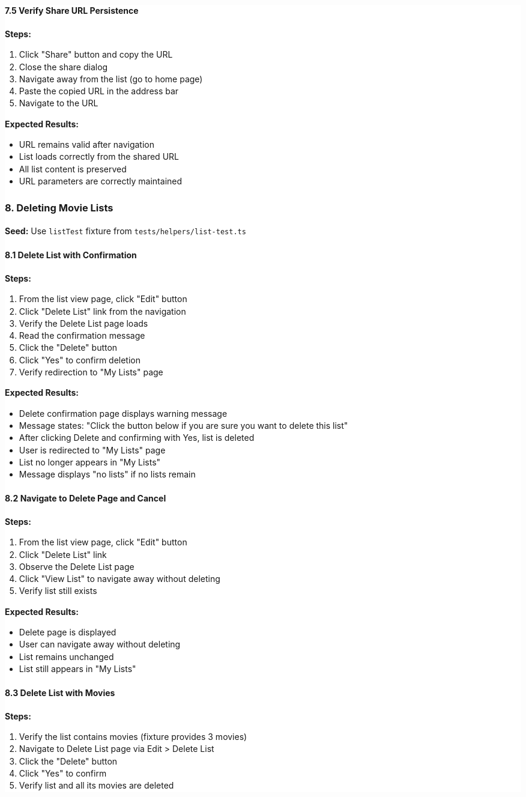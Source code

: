 #### 7.5 Verify Share URL Persistence
**Steps:**
1. Click "Share" button and copy the URL
2. Close the share dialog
3. Navigate away from the list (go to home page)
4. Paste the copied URL in the address bar
5. Navigate to the URL

**Expected Results:**
- URL remains valid after navigation
- List loads correctly from the shared URL
- All list content is preserved
- URL parameters are correctly maintained

### 8. Deleting Movie Lists

**Seed:** Use `listTest` fixture from `tests/helpers/list-test.ts`

#### 8.1 Delete List with Confirmation
**Steps:**
1. From the list view page, click "Edit" button
2. Click "Delete List" link from the navigation
3. Verify the Delete List page loads
4. Read the confirmation message
5. Click the "Delete" button
6. Click "Yes" to confirm deletion
7. Verify redirection to "My Lists" page

**Expected Results:**
- Delete confirmation page displays warning message
- Message states: "Click the button below if you are sure you want to delete this list"
- After clicking Delete and confirming with Yes, list is deleted
- User is redirected to "My Lists" page
- List no longer appears in "My Lists"
- Message displays "no lists" if no lists remain

#### 8.2 Navigate to Delete Page and Cancel
**Steps:**
1. From the list view page, click "Edit" button
2. Click "Delete List" link
3. Observe the Delete List page
4. Click "View List" to navigate away without deleting
5. Verify list still exists

**Expected Results:**
- Delete page is displayed
- User can navigate away without deleting
- List remains unchanged
- List still appears in "My Lists"

#### 8.3 Delete List with Movies
**Steps:**
1. Verify the list contains movies (fixture provides 3 movies)
2. Navigate to Delete List page via Edit > Delete List
3. Click the "Delete" button
4. Click "Yes" to confirm
5. Verify list and all its movies are deleted

